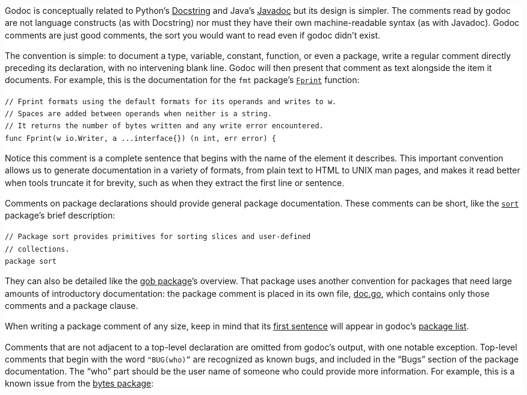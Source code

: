 Godoc is conceptually related to Python’s [Docstring](https://www.python.org/dev/peps/pep-0257/)
and Java’s [Javadoc](https://www.oracle.com/java/technologies/javase/javadoc-tool.html)
but its design is simpler.
The comments read by godoc are not language constructs (as with Docstring)
nor must they have their own machine-readable syntax (as with Javadoc).
Godoc comments are just good comments, the sort you would want to read even
if godoc didn’t exist.

The convention is simple: to document a type,
variable, constant, function, or even a package,
write a regular comment directly preceding its declaration,
with no intervening blank line.
Godoc will then present that comment as text alongside the item it documents.
For example, this is the documentation for the `fmt` package’s [`Fprint`](http://blog.golang.org/pkg/fmt/#Fprint) function:

```
// Fprint formats using the default formats for its operands and writes to w.
// Spaces are added between operands when neither is a string.
// It returns the number of bytes written and any write error encountered.
func Fprint(w io.Writer, a ...interface{}) (n int, err error) {

```

Notice this comment is a complete sentence that begins with the name of
the element it describes.
This important convention allows us to generate documentation in a variety of formats,
from plain text to HTML to UNIX man pages,
and makes it read better when tools truncate it for brevity,
such as when they extract the first line or sentence.

Comments on package declarations should provide general package documentation.
These comments can be short, like the [`sort`](http://blog.golang.org/pkg/sort/)
package’s brief description:

```
// Package sort provides primitives for sorting slices and user-defined
// collections.
package sort

```

They can also be detailed like the [gob package](http://blog.golang.org/pkg/encoding/gob/)’s overview.
That package uses another convention for packages that need large amounts
of introductory documentation:
the package comment is placed in its own file,
[doc.go](http://blog.golang.org/src/pkg/encoding/gob/doc.go),
which contains only those comments and a package clause.

When writing a package comment of any size,
keep in mind that its [first sentence](http://blog.golang.org/pkg/go/doc/#Package.Synopsis)
will appear in godoc’s [package list](http://blog.golang.org/pkg/).

Comments that are not adjacent to a top-level declaration are omitted from godoc’s output,
with one notable exception.
Top-level comments that begin with the word `"BUG(who)”` are recognized as known bugs,
and included in the “Bugs” section of the package documentation.
The “who” part should be the user name of someone who could provide more information.
For example, this is a known issue from the [bytes package](http://blog.golang.org/pkg/bytes/#pkg-note-BUG):

